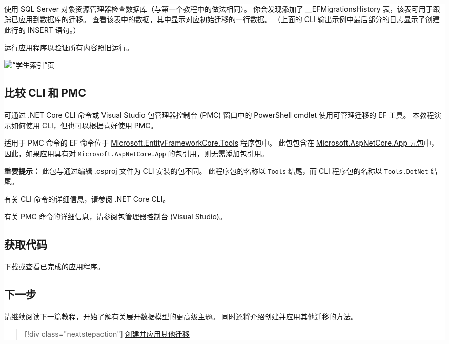使用 SQL Server 对象资源管理器检查数据库（与第一个教程中的做法相同）。  你会发现添加了 \_\_EFMigrationsHistory 表，该表可用于跟踪已应用到数据库的迁移。 查看该表中的数据，其中显示对应初始迁移的一行数据。 （上面的 CLI 输出示例中最后部分的日志显示了创建此行的 INSERT 语句。）

运行应用程序以验证所有内容照旧运行。

![“学生索引”页](migrations/_static/students-index.png)

<a id="pmc"></a>

## <a name="compare-cli-and-pmc"></a>比较 CLI 和 PMC

可通过 .NET Core CLI 命令或 Visual Studio 包管理器控制台 (PMC) 窗口中的 PowerShell cmdlet 使用可管理迁移的 EF 工具。 本教程演示如何使用 CLI，但也可以根据喜好使用 PMC。

适用于 PMC 命令的 EF 命令位于 [Microsoft.EntityFrameworkCore.Tools](https://www.nuget.org/packages/Microsoft.EntityFrameworkCore.Tools) 程序包中。 此包包含在 [Microsoft.AspNetCore.App 元包](xref:fundamentals/metapackage-app)中，因此，如果应用具有对 `Microsoft.AspNetCore.App` 的包引用，则无需添加包引用。

**重要提示：** 此包与通过编辑 .csproj 文件为 CLI 安装的包不同。 此程序包的名称以 `Tools` 结尾，而 CLI 程序包的名称以 `Tools.DotNet` 结尾。

有关 CLI 命令的详细信息，请参阅 [.NET Core CLI](/ef/core/miscellaneous/cli/dotnet)。

有关 PMC 命令的详细信息，请参阅[包管理器控制台 (Visual Studio)](/ef/core/miscellaneous/cli/powershell)。

## <a name="get-the-code"></a>获取代码

[下载或查看已完成的应用程序。](https://github.com/dotnet/AspNetCore.Docs/tree/master/aspnetcore/data/ef-mvc/intro/samples)

## <a name="next-step"></a>下一步

请继续阅读下一篇教程，开始了解有关展开数据模型的更高级主题。 同时还将介绍创建并应用其他迁移的方法。

> [!div class="nextstepaction"]
> [创建并应用其他迁移](complex-data-model.md)
